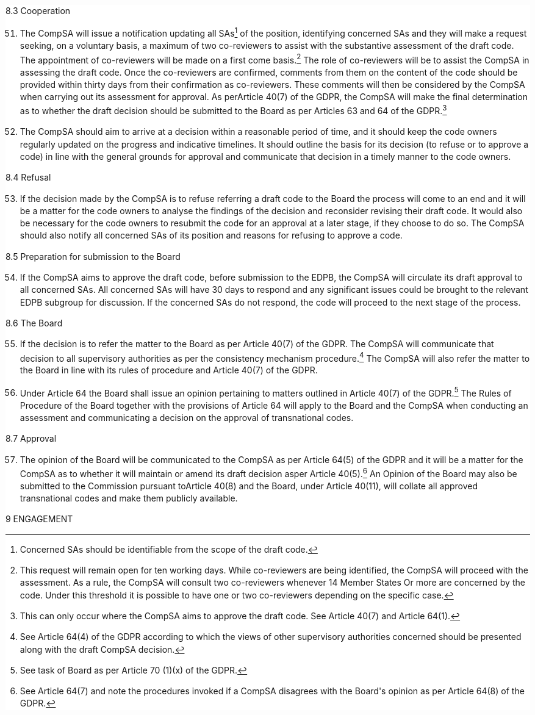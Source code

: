 8.3 Cooperation

51. The CompSA will issue a notification updating all SAs[^65] of the position, identifying concerned SAs and they will make a request seeking, on a voluntary basis, a maximum of two co-reviewers to assist with the substantive assessment of the draft code.  The appointment of co-reviewers will be made on a first come basis.[^66] The role of co-reviewers will be to assist the CompSA in assessing the draft code. Once the co-reviewers are confirmed, comments from them on the content of the code should be provided within thirty days from their confirmation as co-reviewers. These comments will then be considered by the CompSA when carrying out its assessment for approval. As perArticle 40(7) of the GDPR, the CompSA will make the final determination as to whether the draft decision should be submitted to the Board as per Articles 63 and 64 of the GDPR.[^67]

52. The CompSA should aim to arrive at a decision within a reasonable period of time, and it should keep the code owners regularly updated on the progress and indicative timelines. It should outline the basis for its decision (to refuse or to approve a code) in line with the general grounds for approval and communicate that decision in a timely manner to the code owners.

8.4 Refusal

53. If the decision made by the CompSA is to refuse referring a draft code to the Board the process will come to an end and it will be a matter for the code owners to analyse the findings of the decision and reconsider revising their draft code. It would also be necessary for the code owners to resubmit the code for an approval at a later stage, if they choose to do so. The CompSA should also notify all concerned SAs of its position and reasons for refusing to approve a code.

8.5 Preparation for submission to the Board

54. If the CompSA aims to approve the draft code, before submission to the EDPB, the CompSA will
circulate its draft approval to all concerned SAs. All concerned SAs will have 30 days to respond and any significant issues could be brought to the relevant EDPB subgroup for discussion. If the concerned SAs do not respond, the code will proceed to the next stage of the process.

8.6 The Board

55. If the decision is to refer the matter to the Board as per Article 40(7) of the GDPR. The CompSA will communicate that decision to all supervisory authorities as per the consistency mechanism procedure.[^68] The CompSA will also refer the matter to the Board in line with its rules of procedure and Article 40(7) of the GDPR.

56. Under Article 64 the Board shall issue an opinion pertaining to matters outlined in Article 40(7) of the GDPR.[^69] The Rules of Procedure of the Board together with the provisions of Article 64 will apply to the Board and the CompSA when conducting an assessment and communicating a decision on the approval of transnational codes.

8.7 Approval

57. The opinion of the Board will be communicated to the CompSA as per Article 64(5) of the GDPR and it will be a matter for the CompSA as to whether it will maintain or amend its draft decision asper Article 40(5).[^70] An Opinion of the Board may also be submitted to the Commission pursuant toArticle 40(8) and the Board, under Article 40(11), will collate all approved transnational codes and make them publicly available.

9 ENGAGEMENT


[^1]: The General Data Protection Regulation (EU) 2016/679 of the European Parliament and of the Council of 27April 2016 on the protection of natural persons with regard to the processing of personal data and on the free movement of such data, and repealing Directive 95/46/EC.
[^2]: See Recital 13 of the GDPR.
[^3]: See Article 5(2) of the GDPR.
[^4]: See for example Articles 24(3) and 28(5) and 32(3). A code of conduct may also be used by data processors to demonstrate sufficient guarantees that their processing is compliant with the GDPR (See Article 28(5)).
[^5]: See Recitals 77, 81, 98, 99, 148, 168 and Articles 24, 28, 35, 40, 41, 46, 57, 64, 70 of the GDPR. This is particularly the case where a code relates to processing activities in several Member States.
[^6]: Codes do not necessarily need to be confined or limited to a specific sector. For example, a code could apply to separate sectors who have a common processing activity which share the same processing characteristics and needs. Where a code is cross-sectoral in its application, more than one monitoring body may be appointed under that code. However, where this is the case the code should make it absolutely clear as to the scope of that monitoring body's functions, in other words by specifying the sectors in respect of which each monitoring body will perform its functions under Article 41 and the oversight mechanisms available to each monitoring body. In This regard, the relevant sections of these guidelines which set out the responsibilities, obligations and accreditation requirements in relation to monitoring bodies apply individually to each such monitoring body appointed under the code.
[^7]: Article 40(1) of the GDPR.
[^8]: See Article 40(5), Article 55(1) and Recital 122 of the GDPR.
[^9]: See Article 40(1) and Recital 98 of the GDPR.
[^10]: See for example Article 41(2) and 41(3) of the GDPR.
[^11]: By either National Data Supervisory authorities or the Article 29 Working Party prior to the GDPR and these guidelines.
[^12]: However, a monitoring body may be accredited for more than one code provided it satisfies the requirements for accreditation.
[^13]: As per Recital 98 of the GDPR.
[^14]: See also Paragraphs 64- 67 below.
[^15]: Codes of Conduct and Certification are voluntary accountability tools, whereas a DPIA will be mandatory in certain circumstances. For further information on other accountability tools please see the general guidance webpage of the EDPB (www.edpb.europa.eu).
[^16]: See Article 42 of the GDPR and note the EDPB Guidelines 1/2018 on certification and identifying certification criteria in accordance with Articles 42 and 43 of the GDPR.
[^17]: Adherence to a code does not, of itself, guarantee compliance with the GDPR or immunity for controllers/processors from sanctions or liabilities provided under the GDPR.
[^18]: See Recital 98 of the GDPR in respect of Article 40(1). For example, a code could be appropriately scaled to meet the requirement of micro organisations in addition to small and medium enterprises.
[^19]: Article 40(1) of the GDPR in particular identifies codes as a solution to address the needs of such enterprises.
[^20]: Article 40(2) of the GDPR refers to codes being prepared by representative organisations of 'categories of controllers and processors'. Therefore this could include cross sector codes where practical provided the representativeness criteria is met.
[^21]: A narrowly focused code must make it sufficiently clear to data subjects (and to the satisfaction of a CompSA)that controllers/processors adhering to the code does not necessarily ensure compliance with all of the legislation. An appropriate safeguard in this instance could be to ensure adequate transparency regarding the limited scope of the code to those signed up to the code and data subjects.
[^22]: See Article 40(2)(j) and Article 40(3) of the GDPR.
[^23]: The Board will provide separate guidelines in relation to the use of codes as a mechanism to facilitate international transfers.
[^24]: See also Article 24(3) and 28(5) of the GDPR.
[^25]: Article 32(3) of the GDPR.
[^26]: Article 35(8) of the GDPR.
[^27]: Article 83(2) (j) of the GDPR. Also note the application of codes in respect of WP 253/17 Guidelines on the application and setting of administrative fines for the purposes of the Regulation 2016/679 which was adopted by the EDPB.
[^28]: Ibid
[^29]: This also applies for all codes (national and transnational) as well as amended or extended codes.
[^30]: The following non-exhaustive categories may apply: identification of members, processing activity, data subjects, types of data, jurisdictions, concerned SAs (Article 4(22) of the GDPR).
[^31]: This document provides an opportunity for code owners to demonstrate the rationale and basis for approval of their code. It provides a platform for code owners to outline the appropriateness of safeguards proposed and to demonstrate that proposed mechanisms are fit for purpose.
[^32]: Examples could include a consultation summary, membership information or research that demonstrates a need for the code.
[^33]: Article 55 of the GDPR states that each supervisory authority is competent for the performance of the tasks assigned to and the exercise of the powers conferred on it in accordance with the Regulation on the territory of its own Member State. Also see Recital 122 of the GDPR.
[^34]: See Article 40(4) of the GDPR.
[^35]: A code involving the public sector will still need to contain suitable mechanisms to monitor the code.
[^36]: As per Article 83(4) (c) of the GDPR infringements in relation to the obligations of a monitoring body shall be subject to an administrative fine.
[^37]: See section below entitled 'Accreditation Requirements for Monitoring Bodies' on page 24.
[^38]: For instance, codes owners could outline how they assessed the submissions received following consultation.
[^39]: Some Member States may have national legislation which requires a draft code to be submitted in their national language, and it is recommended that code owners explore this issue with the relevant CompSA in advance of formally submitting their draft code for approval.
[^40]: English is the working language of the EDPB as per Section 23 Rules of Procedure of the EDPB.
[^41]: For example, 'high risk' sectors, such as processing children's or health data would be expected to contain more robust and stringent safeguards, given the sensitivity of the personal data in question.
[^42]: See Article 40(1) of the GDPR.
[^43]: This standard was first applied in WP 13 DG XV D/5004/98 adopted on 10th September 1998.
[^44]: Such as those listed in Article 40(2) of the GDPR.
[^45]: This requirement reflects the previous position of the WP 29 as outlined in Working Document on Codes WP13 DG XV D/5004/98 adopted on 10th September 1998.
[^46]: Providing restatements of data protection law was a regular feature of unsuccessful draft codes which were submitted for approval to WP 29.
[^47]: And 'unacceptable practices'.
[^48]: A code should avoid, where possible, being overly legalistic.
[^49]: They will also need to fully take on board relevant National and European jurisprudence.
[^50]: See Recital 98 of the GDPR.
[^51]: Safeguards may also apply to monitoring bodies and their capabilities in carrying out their role in an effective manner.
[^52]: The Article 29 Working Party document "Judging industry self-regulation: when does it make a meaningful contribution to the level of data protection in a third country?" WP7 adopted 14 January 1998 is also an informative document providing further insight into assessing the value of a code and the general grounds required for it to be effective. It is recommended that this document is also considered (where relevant) when formulating a code.
[^53]: Including amending and extending codes previously approved.
[^54]: Obviously such an authority will be the National SA for the members to whom the code applies. It is also important that code owners clearly stipulate to the CompSA that they are formally submitting a draft Code for approval and that they clearly indicate the jurisdictional scope of the code. Also please note Appendix 1 in relation to the distinction between national and transnational codes.
[^55]: See also Appendix 3 checklist.
[^56]: Ibid
[^57]: It is worth noting that refusal at this stage of the approval process will most likely be based on general or procedural preliminary requirements rather than substantive or core issues associated with the provisions of the draft code.
[^58]: By doing so the CompSA can provide helpful feedback to code owners if they choose to review, amend and re-submit a draft code at a future date.
[^59]: As per Article 40(6) of the GDPR.
[^60]: Including amending and extending codes previously approved.
[^61]: This should be read in the context of the procedure outlined below.
[^62]: See also Appendix 3 checklist.
[^63]: This is important as it is envisaged that co-reviewers of the draft code would be supervisory authorities which are concerned by the processing of personal data because the controller or processor is established on the territory of the Member State of that supervisory authority or because "data subjects residing in the MemberState of that supervisory authority are substantially affected or likely to be substantially affected by the processing"
[^64]: It is worth noting that refusal at this stage of the approval process will most likely be based on general or procedural preliminary requirements rather than substantive or core issues associated with the provision of the draft code.
[^65]: Concerned SAs should be identifiable from the scope of the draft code.
[^66]: This request will remain open for ten working days. While co-reviewers are being identified, the CompSA will proceed with the assessment. As a rule, the CompSA will consult two co-reviewers whenever 14 Member States Or more are concerned by the code. Under this threshold it is possible to have one or two co-reviewers depending on the specific case.
[^67]: This can only occur where the CompSA aims to approve the draft code. See Article 40(7) and Article 64(1).
[^68]: See Article 64(4) of the GDPR according to which the views of other supervisory authorities concerned should be presented along with the draft CompSA decision.
[^69]: See task of Board as per Article 70 (1)(x) of the GDPR.
[^70]: See Article 64(7) and note the procedures invoked if a CompSA disagrees with the Board's opinion as per Article 64(8) of the GDPR.
[^71]: The CompSA may also advise and, where relevant, make recommendations to code owners in relation to the content and format of its draft code.
[^72]: See Article 40(9) and Article 40(10). Such a decision would also permit controllers and processors that are not subject to the GDPR to make binding and enforceable commitments regarding a validated code (See Article 40(3)). This would allow data transfers to third countries or international organisations on the basis that appropriate safeguards are in place and rights and effective legal remedies are available for data subjects (Seealso Article 46(1) and 46(2)(e)).
[^73]: GDPR Article 41 (1). Also note that Article 41 does not apply to public authorities or bodies.
[^74]: The context for the code will determine the approach to take. For example, a proposal where there is an adequate separation of duties, whereby the monitoring body personnel did not write, pilot or test the code may suffice.
[^75]: Impartiality of function, i.e. the ability to act autonomously.
[^76]: Bodies who represent categories of controllers or processors.
[^77]: This could also help prevent a situation whereby members are monitored repeatedly while others are not.
[^78]: If the monitoring is carried out by a body outside the association/body that submits the code of conduct, the code owner should also be informed.
[^79]: Pursuant to Art. 56 of the GDPR.
[^80]: See Article 41(4).
[^81]: Amendments requiring approval, for example, could include adding a new code rule, but not updating reference to the name of an organisation, or other minor changes that do not impact on the operation of the code.
[^82]: For transnational codes, it is also essential that the CompSA should ensure that all concerned SAs will be aware of taking such an action. Similarly, for such codes, a concerned SA should also inform the CompSA in cases where a data controller (who is supposed to adopt the code) is found to be non-compliant with it, since this finding may raise concerns on the effectiveness of the monitoring body and the code.
[^83]: The classification of public sector authorities or bodies is a matter for each member state to determine.
[^84]: However, using the same example, it would also be open to the code owners to consider extending the scope of the code and to seek approval for a transnational code.
[^85]: See Article 55 in conjunction with Recital 122 of the GDPR.
[^86]: This list is non-exhaustive and non-hierarchical.
[^87]: For example, a Supervisory Authority may have published a detailed and significant policy paper which directly relates to the processing activity which is the subject matter of the code.88 A submission for approval of a draft code cannot be refused by a CompSA on the basis that none (or only some)of the non-exhaustive list of criteria outlined in Appendix 2 are met. It can only be refused on the basis of not meeting the criteria outlined in the Section entitled 'Admissibility of a Draft Code'.
